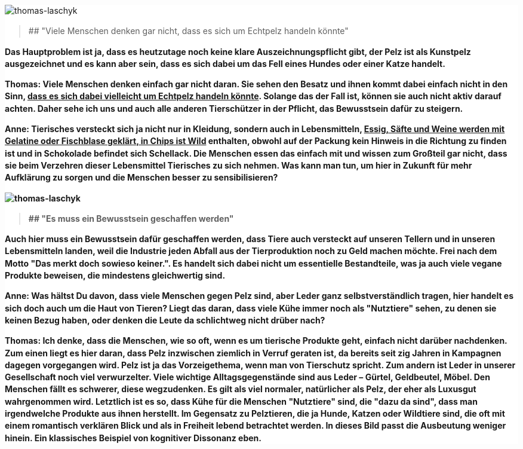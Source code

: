 ![thomas-laschyk](http://cardamonchai.com/wp-content/uploads/2019/06/thomas-laschyk-1-400x602.jpg)

<blockquote>## "Viele Menschen denken gar nicht, dass es sich um Echtpelz handeln könnte"</blockquote><strong> Das Hauptproblem ist ja, dass es heutzutage noch keine klare Auszeichnungspflicht gibt, der Pelz ist als Kunstpelz ausgezeichnet und es kann aber sein, dass es sich dabei um das Fell eines Hundes oder einer Katze handelt.

<strong>Thomas:</strong> Viele Menschen denken einfach gar nicht daran. Sie
sehen den Besatz und ihnen kommt dabei einfach nicht in den Sinn,
<a href="http://cardamonchai.com/2014/11/fakepelz-echtpelz/">dass es sich dabei
vielleicht um Echtpelz handeln könnte</a>. Solange das der Fall ist, können sie
auch nicht aktiv darauf achten. Daher sehe ich uns und auch alle anderen
Tierschützer in der Pflicht, das Bewusstsein dafür zu steigern.

<strong>Anne:</strong> Tierisches versteckt sich ja nicht nur in Kleidung,
sondern auch in Lebensmitteln,
<a href="http://cardamonchai.com/2014/12/versteckte-tierische-inhaltsstoffe-in-lebensmitteln/">Essig,
Säfte und Weine werden mit Gelatine oder Fischblase geklärt, in Chips ist
Wild</a> enthalten, obwohl auf der Packung kein Hinweis in die Richtung zu
finden ist und in Schokolade befindet sich Schellack. Die Menschen essen das
einfach mit und wissen zum Großteil gar nicht, dass sie beim Verzehren dieser
Lebensmittel Tierisches zu sich nehmen. Was kann man tun, um hier in Zukunft für
mehr Aufklärung zu sorgen und die Menschen besser zu sensibilisieren?

![thomas-laschyk](http://cardamonchai.com/wp-content/uploads/2019/06/thomas-laschyk-4-400x600.jpg)

<blockquote>## "Es muss ein Bewusstsein geschaffen werden"</blockquote><strong> Auch hier muss ein Bewusstsein dafür geschaffen werden, dass Tiere auch versteckt auf unseren Tellern und in unseren Lebensmitteln landen, weil die Industrie jeden Abfall aus der Tierproduktion noch zu Geld machen möchte. Frei nach dem Motto "Das merkt doch sowieso keiner.". Es handelt sich dabei nicht um essentielle Bestandteile, was ja auch viele vegane Produkte beweisen, die mindestens gleichwertig sind.

<strong>Anne:</strong> Was hältst Du davon, dass viele Menschen gegen Pelz sind,
aber Leder ganz selbstverständlich tragen, hier handelt es sich doch auch um die
Haut von Tieren? Liegt das daran, dass viele Kühe immer noch als "Nutztiere"
sehen, zu denen sie keinen Bezug haben, oder denken die Leute da schlichtweg
nicht drüber nach?

<strong>Thomas:</strong> Ich denke, dass die Menschen, wie so oft, wenn es um
tierische Produkte geht, einfach nicht darüber nachdenken. Zum einen liegt es
hier daran, dass Pelz inzwischen ziemlich in Verruf geraten ist, da bereits seit
zig Jahren in Kampagnen dagegen vorgegangen wird. Pelz ist ja das Vorzeigethema,
wenn man von Tierschutz spricht. Zum andern ist Leder in unserer Gesellschaft
noch viel verwurzelter. Viele wichtige Alltagsgegenstände sind aus Leder –
Gürtel, Geldbeutel, Möbel. Den Menschen fällt es schwerer, diese wegzudenken. Es
gilt als viel normaler, natürlicher als Pelz, der eher als Luxusgut wahrgenommen
wird. Letztlich ist es so, dass Kühe für die Menschen "Nutztiere" sind, die
"dazu da sind", dass man irgendwelche Produkte aus ihnen herstellt. Im Gegensatz
zu Pelztieren, die ja Hunde, Katzen oder Wildtiere sind, die oft mit einem
romantisch verklären Blick und als in Freiheit lebend betrachtet werden. In
dieses Bild passt die Ausbeutung weniger hinein. Ein klassisches Beispiel von
kognitiver Dissonanz eben.
